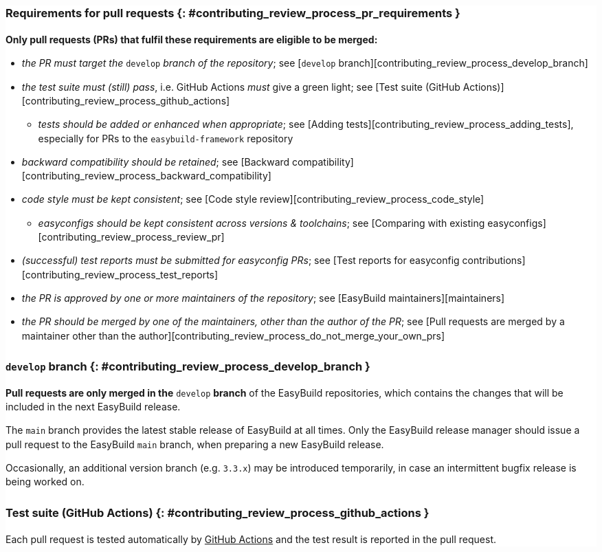 ### Requirements for pull requests {: #contributing_review_process_pr_requirements }

**Only pull requests (PRs) that fulfil these requirements are eligible
to be merged:**

- *the PR must target the* `develop` *branch of the repository*; see
    [`develop` branch][contributing_review_process_develop_branch]
- *the test suite must (still) pass*, i.e. GitHub Actions *must* give
     a green light; see [Test suite (GitHub Actions)][contributing_review_process_github_actions]

    - *tests should be added or enhanced when appropriate*; see
        [Adding tests][contributing_review_process_adding_tests], especially for PRs to the `easybuild-framework` repository

- *backward compatibility should be retained*; see
      [Backward compatibility][contributing_review_process_backward_compatibility]
- *code style must be kept consistent*; see
     [Code style review][contributing_review_process_code_style]

    - *easyconfigs should be kept consistent across versions &
        toolchains*; see [Comparing with existing easyconfigs][contributing_review_process_review_pr]

- *(successful) test reports must be submitted for easyconfig PRs*;
    see [Test reports for easyconfig contributions][contributing_review_process_test_reports]

- *the PR is approved by one or more maintainers of the repository*;
     see [EasyBuild maintainers][maintainers]
- *the PR should be merged by one of the maintainers, other than the
      author of the PR*; see
      [Pull requests are merged by a maintainer other than the author][contributing_review_process_do_not_merge_your_own_prs]

### `develop` branch {: #contributing_review_process_develop_branch }

**Pull requests are only merged in the** `develop` **branch** of the
EasyBuild repositories, which contains the changes that will be included
in the next EasyBuild release.

The `main` branch provides the latest stable release of EasyBuild at
all times. Only the EasyBuild release manager should issue a pull
request to the EasyBuild `main` branch, when preparing a new
EasyBuild release.

Occasionally, an additional version branch (e.g. `3.3.x`) may be
introduced temporarily, in case an intermittent bugfix release is being
worked on.

### Test suite (GitHub Actions) {: #contributing_review_process_github_actions }

Each pull request is tested automatically by [GitHub
Actions](https://github.com/features/actions) and the test result is
reported in the pull request.

